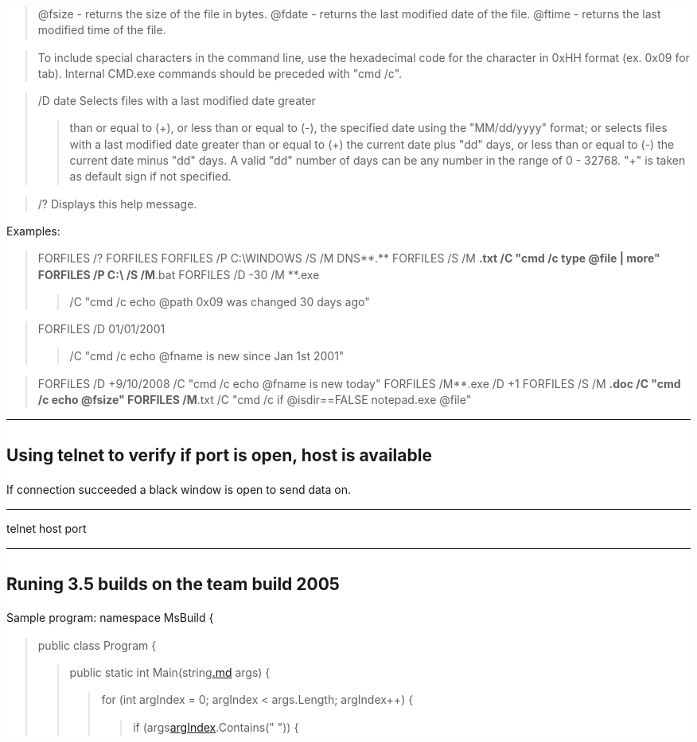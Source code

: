 > @fsize   - returns the size of the file in bytes.
> @fdate   - returns the last modified date of the file.
> @ftime   - returns the last modified time of the file.

> To include special characters in the command
> line, use the hexadecimal code for the character
> in 0xHH format (ex. 0x09 for tab). Internal
> CMD.exe commands should be preceded with
> "cmd /c".

> /D    date          Selects files with a last modified date greater
> > than or equal to (+), or less than or equal to
> > (-), the specified date using the
> > "MM/dd/yyyy" format; or selects files with a
> > last modified date greater than or equal to (+)
> > the current date plus "dd" days, or less than or
> > equal to (-) the current date minus "dd" days. A
> > valid "dd" number of days can be any number in
> > the range of 0 - 32768.
> > "+" is taken as default sign if not specified.


> /?                  Displays this help message.

Examples:
> FORFILES /?
> FORFILES
> FORFILES /P C:\WINDOWS /S /M DNS**.**
> FORFILES /S /M **.txt /C "cmd /c type @file | more"
> FORFILES /P C:\ /S /M**.bat
> FORFILES /D -30 /M **.exe
> > /C "cmd /c echo @path 0x09 was changed 30 days ago"

> FORFILES /D 01/01/2001
> > /C "cmd /c echo @fname is new since Jan 1st 2001"

> FORFILES /D +9/10/2008 /C "cmd /c echo @fname is new today"
> FORFILES /M**.exe /D +1
> FORFILES /S /M **.doc /C "cmd /c echo @fsize"
> FORFILES /M**.txt /C "cmd /c if @isdir==FALSE notepad.exe @file"

---


## Using telnet to verify if port is open, host is available ##
If connection succeeded a black window is open to send data on.

---

telnet host port

---


## Runing 3.5 builds on the team build 2005 ##
Sample program:
namespace MsBuild
{
> public class Program
> {
> > public static int Main(string[.md](.md) args)
> > {
> > > for (int argIndex = 0; argIndex < args.Length; argIndex++)
> > > {
> > > > if (args[argIndex](argIndex.md).Contains(" "))
> > > > {